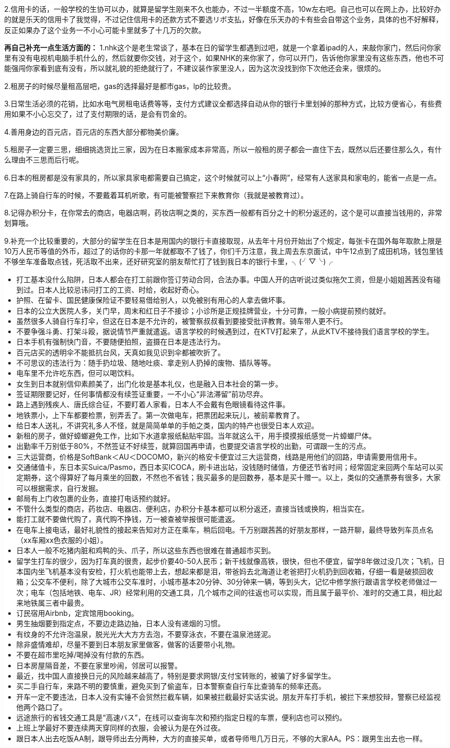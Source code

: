 
2.信用卡的话，一般学校的生协可以办，就算是留学生刚来不久也能办，不过一半额度不高，10w左右吧。自己也可以在网上办，比较好办的就是乐天的信用卡了我觉得，不过记住信用卡的还款方式不要选リボ支払，好像在乐天办的卡有些会自带这个业务，具体的也不好解释，反正如果办了这个业务一不小心可能卡里就多了十几万的欠款。



**再自己补充一点生活方面的：**
1.nhk这个是老生常谈了，基本在日的留学生都遇到过吧，就是一个拿着ipad的人，来敲你家门，然后问你家里有没有电视机电脑手机什么的，然后就要你交钱，对于这个，如果NHK的来你家了，你可以开门，告诉他你家里没有这些东西，他也不可能强闯你家看到底有没有，所以就礼貌的拒绝就行了，不建议装作家里没人，因为这次没找到你下次他还会来，很烦的。

2.租房子的时候尽量租高层吧，gas的选择最好是都市gas，lp的比较贵。

3.日常生活必须的花销，比如水电气房租电话费等等，支付方式建议全都选择自动从你的银行卡里划掉的那种方式，比较方便省心，有些费用如果不小心忘交了，过了支付期限的话，是会有罚金的。

4.善用身边的百元店，百元店的东西大部分都物美价廉。

5.租房子一定要三思，细细挑选货比三家，因为在日本搬家成本非常高，所以一般租的房子都会一直住下去，既然以后还要住那么久，有什么理由不三思而后行呢。

6.日本的租房都是没有家具的，所以家具家电都需要自己搞定，这个时候就可以上“小春网”，经常有人送家具和家电的，能省一点是一点。

7.在路上骑自行车的时候，不要戴着耳机听歌，有可能被警察拦下来教育你（我就是被教育过）。

8.记得办积分卡，在你常去的商店，电器店啊，药妆店啊之类的，买东西一般都有百分之十的积分返还的，这个是可以直接当钱用的，非常划算哦。

9.补充一个比较重要的，大部分的留学生在日本是用国内的银行卡直接取现，从去年十月份开始出了个规定，每张卡在国外每年取款上限是10万人民币等值的外币，超过了的话你的卡那一年就都取不了钱了，你们千万注意，我上周去东京面试，中午12点到了成田机场，钱包里钱不够坐车准备取点钱，死活取不出来，还好研究室的朋友帮忙打了钱到我日本的银行卡里，╮(╯▽╰)╭

- 打工基本没什么陷阱，日本人都会在打工前跟你签订劳动合同，合法办事。中国人开的店听说过类似拖欠工资，但是小姐姐茜茜没有碰到过。日本人比较忌讳问打工的工资、时给，收起好奇心。
- 护照、在留卡、国民健康保险证不要轻易借给别人，以免被别有用心的人拿去做坏事。
- 日本的公立大医院人多，关门早，周末和红日子不接诊；小诊所是正规挂牌营业，十分可靠，一般小病提前预约就好。
- 虽然很多人骑自行车打伞，但这在日本是不允许的，被警察叔叔看到要接受批评教育。骑车带人更不行。
- 不要争强斗勇、打架斗殴，据说情节严重就遣返。语言学校的时候遇到过，在KTV打起来了，从此KTV不接待我们语言学校的学生。
- 日本手机有强制快门音，不要随便拍照，盗摄在日本是违法行为。
- 百元店买的透明伞不能抵抗台风，天真如我见识到伞都被吹折了。
- 不可思议的违法行为：随手扔垃圾、随地吐痰、拿走别人扔掉的废物、插队等等。
- 电车里不允许吃东西，但可以喝饮料。
- 女生到日本就别信仰素颜美了，出门化妆是基本礼仪，也是融入日本社会的第一步。
- 签证期限要记好，任何事情都没有续签证重要，一不小心“非法滞留”前功尽弃。
- 路上遇到残疾人、唐氏综合征，不要盯着人家看，日本人不会戴有色眼镜看待这件事。
- 地铁票小，上下车都要检票，别弄丢了。第一次做电车，把票团起来玩儿，被前辈教育了。
- 给日本人送礼，不讲究礼多人不怪，就是简简单单的手帕之类，国内的特产也很受日本人欢迎。
- 新租的房子，做好蟑螂避免工作，比如下水道拿报纸黏贴牢固。当年就这么干，用手摸摸报纸感觉一片蟑螂尸体。
- 出勤率千万别低于80%，不然签证不好续签，就算回国再申请，也要提交语言学校的出勤，可谓跟一生的污点。
- 三大运营商，价格是SoftBank＜AU＜DOCOMO，新兴的格安卡便宜过三大运营商，线路是用他们的回路，申请需要用信用卡。
- 交通储值卡，东日本买Suica/Pasmo，西日本买ICOCA，刷卡进出站，没钱随时储值，方便还节省时间；经常固定来回两个车站可以买定期券，这个得算好了每月乘坐的回数，不然也不省钱；我买最多的是回数券，基本是买十赠一。以上，类似的交通票券有很多，大家可以根据需求，自行发掘。
- 邮局有上门收包裹的业务，直接打电话预约就好。
- 不管什么类型的商店，药妆店、电器店、便利店，办积分卡基本都可以积分返还，直接当钱或换购，相当实在。
- 能打工就不要做代购了，真代购不挣钱，万一被查被举报很可能遣返。
- 在电车上接电话，最好礼貌性的接起来告知对方正在乘车，稍后回电。千万别跟茜茜的好朋友那样，一路开聊，最终导致列车员点名（xx车厢xx色衣服的小姐）。
- 日本人一般不吃猪内脏和鸡鸭的头、爪子，所以这些东西也很难在普通超市买到。
- 留学生打车的很少，因为打车真的很贵，起步价要40-50人民币；新干线就像高铁，很快，但也不便宜，留学8年做过没几次；飞机，日本国内坐飞机基本没有安检，打火机也能带上去，想起来都是泪，带爸妈去北海道让老爸把打火机扔到回收箱，仔细一看是破损回收箱；公交车不便利，除了大城市公交车准时，小城市基本20分钟、30分钟来一辆，等到头大，记忆中修学旅行跟语言学校老师做过一次；电车（包括地铁、电车、JR）经常利用的交通工具，几个城市之间的往返也可以实现，而且属于最平价、准时的交通工具，相比起来地铁属三者中最贵。
- 订民宿用Airbnb，定宾馆用booking。
- 男生抽烟要到指定点，不要边走路边抽，日本人没有递烟的习惯。
- 有纹身的不允许泡温泉，脱光光大大方方去泡，不要穿泳衣，不要在温泉池搓泥。
- 除非盛情难却，尽量不要到日本朋友家里做客，做客的话要带小礼物。
- 不要在超市里吃掉/喝掉没有付款的东西。
- 日本房屋隔音差，不要在家里吵闹，邻居可以报警。
- 最近，找中国人直接换日元的风险越来越高了，特别是要求网银/支付宝转账的，被骗了好多留学生。
- 买二手自行车，来路不明的要慎重，避免买到了偷盗车，日本警察查自行车比查骑车的频率还高。
- 开车一定不要违法，日本人没有实锤不会贸然拦截车辆，如果被拦截最好实话实说。朋友开车打手机，被拦下来想狡辩，警察已经监视他两个路口了。
- 远途旅行的省钱交通工具是“高速バス”，在线可以查询车次和预约指定日程的车票，便利店也可以预约。
- 上班上学最好不要连续两天穿同样的衣服，会被认为是在外过夜。
- 跟日本人出去吃饭AA制，跟导师出去分两种，大方的直接买单，或者导师甩几万日元，不够的大家AA。PS：跟男生出去也一样。
